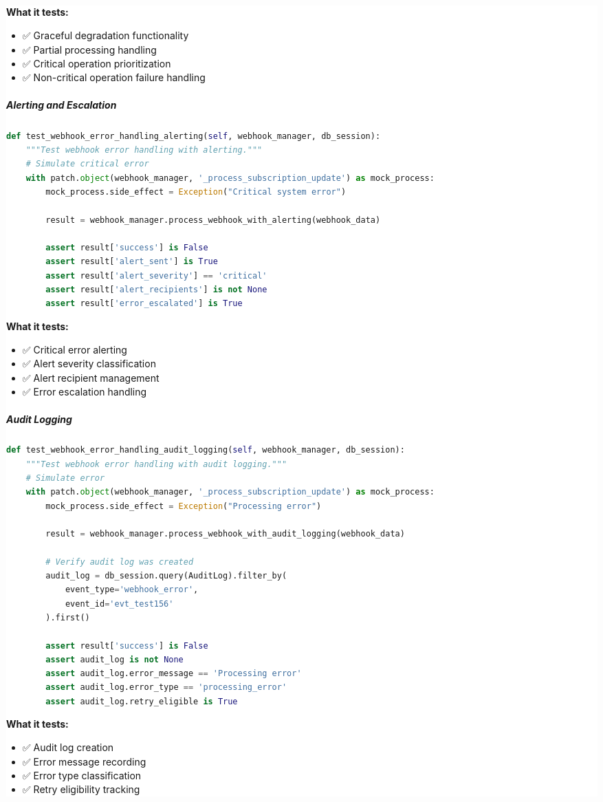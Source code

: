 **What it tests:**
- ✅ Graceful degradation functionality
- ✅ Partial processing handling
- ✅ Critical operation prioritization
- ✅ Non-critical operation failure handling

##### **Alerting and Escalation**
```python
def test_webhook_error_handling_alerting(self, webhook_manager, db_session):
    """Test webhook error handling with alerting."""
    # Simulate critical error
    with patch.object(webhook_manager, '_process_subscription_update') as mock_process:
        mock_process.side_effect = Exception("Critical system error")
        
        result = webhook_manager.process_webhook_with_alerting(webhook_data)
        
        assert result['success'] is False
        assert result['alert_sent'] is True
        assert result['alert_severity'] == 'critical'
        assert result['alert_recipients'] is not None
        assert result['error_escalated'] is True
```

**What it tests:**
- ✅ Critical error alerting
- ✅ Alert severity classification
- ✅ Alert recipient management
- ✅ Error escalation handling

##### **Audit Logging**
```python
def test_webhook_error_handling_audit_logging(self, webhook_manager, db_session):
    """Test webhook error handling with audit logging."""
    # Simulate error
    with patch.object(webhook_manager, '_process_subscription_update') as mock_process:
        mock_process.side_effect = Exception("Processing error")
        
        result = webhook_manager.process_webhook_with_audit_logging(webhook_data)
        
        # Verify audit log was created
        audit_log = db_session.query(AuditLog).filter_by(
            event_type='webhook_error',
            event_id='evt_test156'
        ).first()
        
        assert result['success'] is False
        assert audit_log is not None
        assert audit_log.error_message == 'Processing error'
        assert audit_log.error_type == 'processing_error'
        assert audit_log.retry_eligible is True
```

**What it tests:**
- ✅ Audit log creation
- ✅ Error message recording
- ✅ Error type classification
- ✅ Retry eligibility tracking
